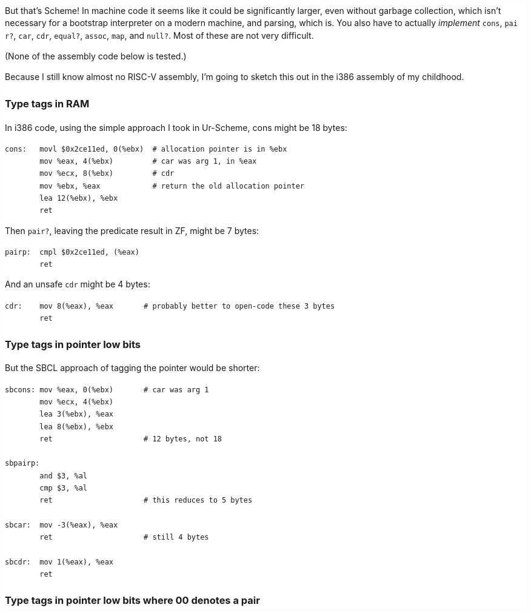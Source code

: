 But that’s Scheme!  In machine code it seems like it could be
significantly larger, even without garbage collection, which isn’t
necessary for a bootstrap interpreter on a modern machine, and
parsing, which is.  You also have to actually *implement* `cons`,
`pair?`, `car`, `cdr`, `equal?`, `assoc`, `map`, and `null?`.  Most of these
are not very difficult.

(None of the assembly code below is tested.)

Because I still know almost no RISC-V assembly, I’m going to sketch
this out in the i386 assembly of my childhood.

### Type tags in RAM ###

In i386 code, using the simple approach I took in Ur-Scheme, cons
might be 18 bytes:

    cons:   movl $0x2ce11ed, 0(%ebx)  # allocation pointer is in %ebx
            mov %eax, 4(%ebx)         # car was arg 1, in %eax
            mov %ecx, 8(%ebx)         # cdr
            mov %ebx, %eax            # return the old allocation pointer
            lea 12(%ebx), %ebx
            ret

Then `pair?`, leaving the predicate result in ZF, might be 7 bytes:

    pairp:  cmpl $0x2ce11ed, (%eax)
            ret

And an unsafe `cdr` might be 4 bytes:

    cdr:    mov 8(%eax), %eax       # probably better to open-code these 3 bytes
            ret

### Type tags in pointer low bits ###

But the SBCL approach of tagging the pointer would be shorter:

    sbcons: mov %eax, 0(%ebx)       # car was arg 1
            mov %ecx, 4(%ebx)
            lea 3(%ebx), %eax
            lea 8(%ebx), %ebx
            ret                     # 12 bytes, not 18

    sbpairp:
            and $3, %al             
            cmp $3, %al             
            ret                     # this reduces to 5 bytes

    sbcar:  mov -3(%eax), %eax
            ret                     # still 4 bytes

    sbcdr:  mov 1(%eax), %eax
            ret

### Type tags in pointer low bits where 00 denotes a pair ###
